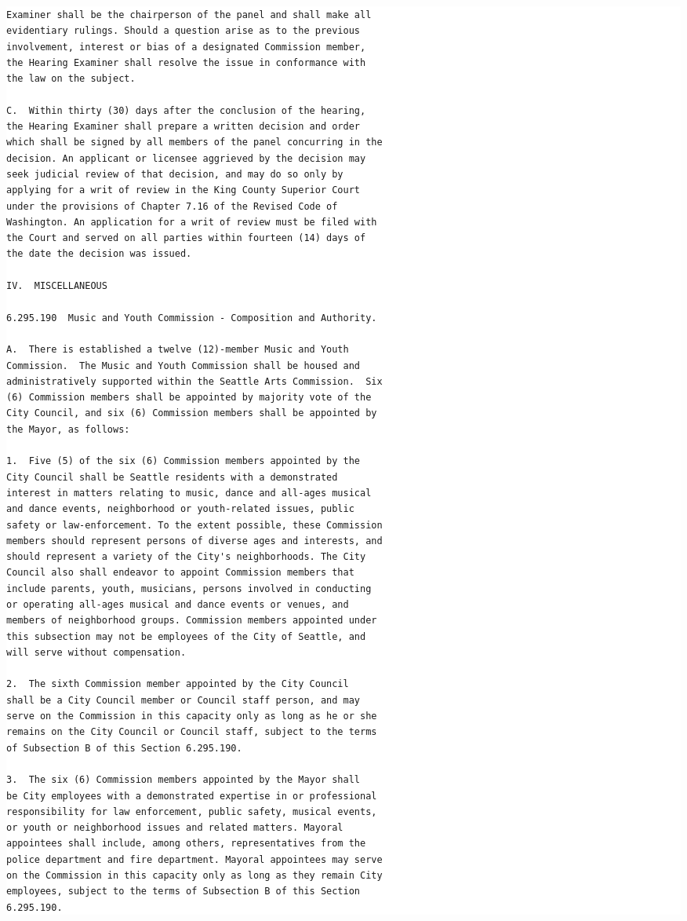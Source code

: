     Examiner shall be the chairperson of the panel and shall make all  
    evidentiary rulings. Should a question arise as to the previous  
    involvement, interest or bias of a designated Commission member,  
    the Hearing Examiner shall resolve the issue in conformance with  
    the law on the subject.  
  
    C.  Within thirty (30) days after the conclusion of the hearing,  
    the Hearing Examiner shall prepare a written decision and order  
    which shall be signed by all members of the panel concurring in the  
    decision. An applicant or licensee aggrieved by the decision may  
    seek judicial review of that decision, and may do so only by  
    applying for a writ of review in the King County Superior Court  
    under the provisions of Chapter 7.16 of the Revised Code of  
    Washington. An application for a writ of review must be filed with  
    the Court and served on all parties within fourteen (14) days of  
    the date the decision was issued.  
  
    IV.  MISCELLANEOUS  
  
    6.295.190  Music and Youth Commission - Composition and Authority.  
  
    A.  There is established a twelve (12)-member Music and Youth  
    Commission.  The Music and Youth Commission shall be housed and  
    administratively supported within the Seattle Arts Commission.  Six  
    (6) Commission members shall be appointed by majority vote of the  
    City Council, and six (6) Commission members shall be appointed by  
    the Mayor, as follows:  
  
    1.  Five (5) of the six (6) Commission members appointed by the  
    City Council shall be Seattle residents with a demonstrated  
    interest in matters relating to music, dance and all-ages musical  
    and dance events, neighborhood or youth-related issues, public  
    safety or law-enforcement. To the extent possible, these Commission  
    members should represent persons of diverse ages and interests, and  
    should represent a variety of the City's neighborhoods. The City  
    Council also shall endeavor to appoint Commission members that  
    include parents, youth, musicians, persons involved in conducting  
    or operating all-ages musical and dance events or venues, and  
    members of neighborhood groups. Commission members appointed under  
    this subsection may not be employees of the City of Seattle, and  
    will serve without compensation.  
  
    2.  The sixth Commission member appointed by the City Council  
    shall be a City Council member or Council staff person, and may  
    serve on the Commission in this capacity only as long as he or she  
    remains on the City Council or Council staff, subject to the terms  
    of Subsection B of this Section 6.295.190.  
  
    3.  The six (6) Commission members appointed by the Mayor shall  
    be City employees with a demonstrated expertise in or professional  
    responsibility for law enforcement, public safety, musical events,  
    or youth or neighborhood issues and related matters. Mayoral  
    appointees shall include, among others, representatives from the  
    police department and fire department. Mayoral appointees may serve  
    on the Commission in this capacity only as long as they remain City  
    employees, subject to the terms of Subsection B of this Section  
    6.295.190.  
  
